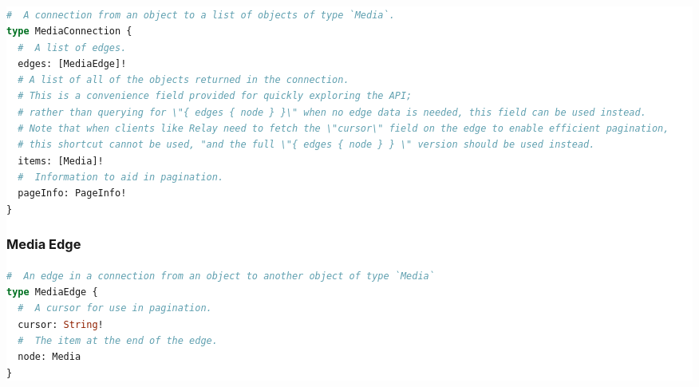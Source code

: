 ```graphql
#  A connection from an object to a list of objects of type `Media`.
type MediaConnection {
  #  A list of edges.
  edges: [MediaEdge]!
  # A list of all of the objects returned in the connection.
  # This is a convenience field provided for quickly exploring the API;
  # rather than querying for \"{ edges { node } }\" when no edge data is needed, this field can be used instead.
  # Note that when clients like Relay need to fetch the \"cursor\" field on the edge to enable efficient pagination,
  # this shortcut cannot be used, "and the full \"{ edges { node } } \" version should be used instead.
  items: [Media]!
  #  Information to aid in pagination.
  pageInfo: PageInfo!
}
```

### Media Edge

```graphql
#  An edge in a connection from an object to another object of type `Media`
type MediaEdge {
  #  A cursor for use in pagination.
  cursor: String!
  #  The item at the end of the edge.
  node: Media
}
```
